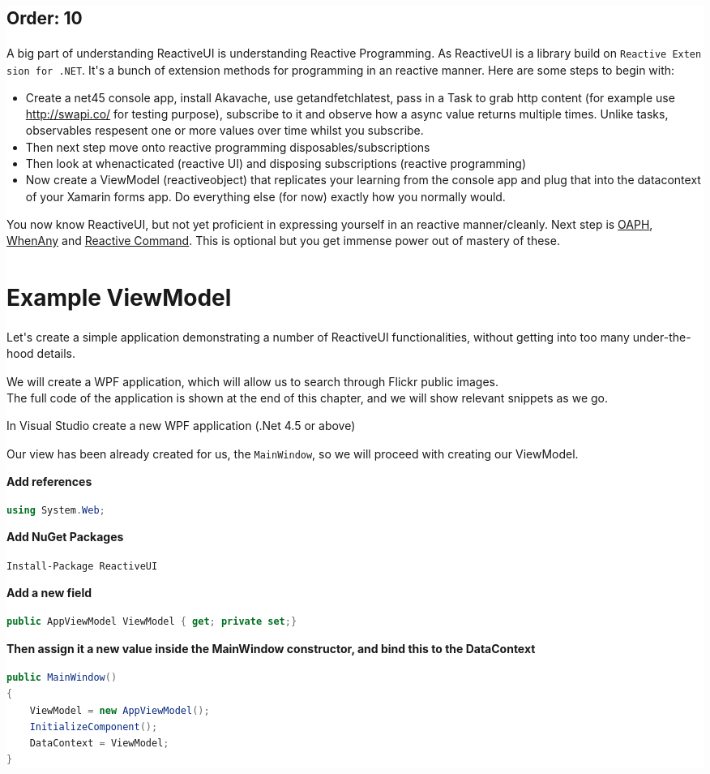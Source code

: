 Order: 10
---

A big part of understanding ReactiveUI is understanding Reactive Programming. As ReactiveUI is a library build on `Reactive Extension for .NET`. It's a bunch of extension methods for programming in an reactive manner. Here are some steps to begin with:
- Create a net45 console app, install Akavache, use getandfetchlatest, pass in a Task to grab http content (for example use http://swapi.co/ for testing purpose), subscribe to it and observe how a async value returns multiple times. Unlike tasks, observables respesent one or more values over time whilst you subscribe.
- Then next step move onto reactive programming disposables/subscriptions
- Then look at whenacticated (reactive UI) and disposing subscriptions (reactive programming)
- Now create a ViewModel (reactiveobject) that replicates your learning from the console app and plug that into the datacontext of your Xamarin forms app. Do everything else (for now) exactly how you normally would.

You now know ReactiveUI, but not yet proficient in expressing yourself in an reactive manner/cleanly.
Next step is [OAPH](https://reactiveui.net/docs/handbook/oaph/), [WhenAny](https://reactiveui.net/docs/handbook/when-any/) and [Reactive Command](https://reactiveui.net/docs/handbook/commands/). This is optional but you get immense power out of mastery of these.

# Example ViewModel

Let's create a simple application demonstrating a number of ReactiveUI functionalities, without getting into too many under-the-hood details. 

We will create a WPF application, which will allow us to search through Flickr public images.   
The full code of the application is shown at the end of this chapter, and we will show relevant snippets as we go.

In Visual Studio create a new WPF application (.Net 4.5 or above)

Our view has been already created for us, the `MainWindow`, so we will proceed with creating our ViewModel.

**Add references**
```csharp
using System.Web;
```

**Add NuGet Packages**
```
Install-Package ReactiveUI
```

**Add a new field**
```csharp
public AppViewModel ViewModel { get; private set;} 
```

**Then assign it a new value inside the MainWindow constructor, and bind this to the DataContext**

```csharp
public MainWindow()
{
    ViewModel = new AppViewModel();
    InitializeComponent();
    DataContext = ViewModel;
}  
```
